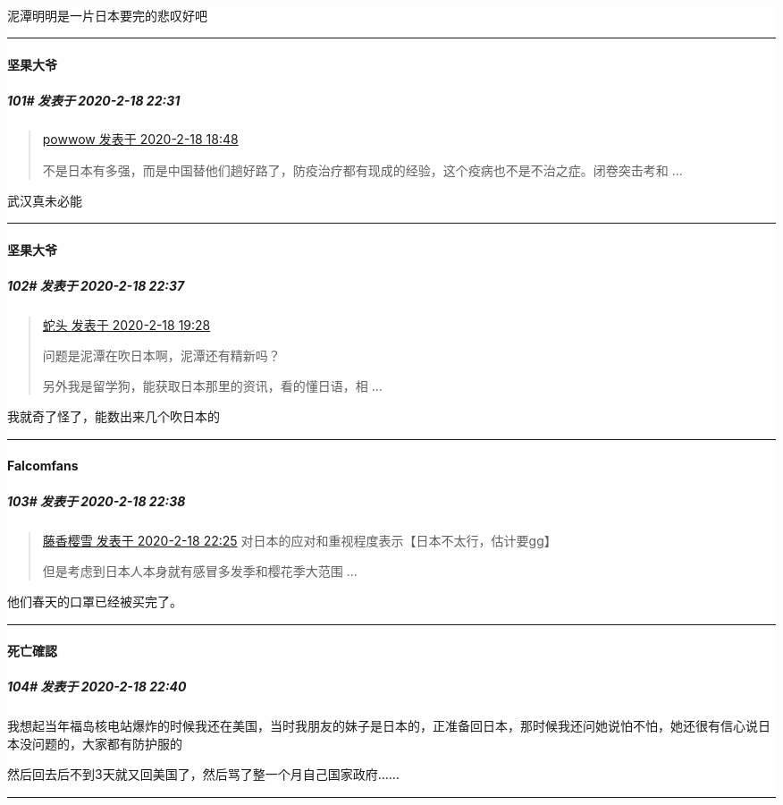 
泥潭明明是一片日本要完的悲叹好吧


*****

####  坚果大爷  
##### 101#       发表于 2020-2-18 22:31


<blockquote><a href="httphttps://bbs.saraba1st.com/2b/forum.php?mod=redirect&amp;goto=findpost&amp;pid=46453285&amp;ptid=1914528" target="_blank">powwow 发表于 2020-2-18 18:48</a>

不是日本有多强，而是中国替他们趟好路了，防疫治疗都有现成的经验，这个疫病也不是不治之症。闭卷突击考和 ...</blockquote>
武汉真未必能


*****

####  坚果大爷  
##### 102#       发表于 2020-2-18 22:37


<blockquote><a href="httphttps://bbs.saraba1st.com/2b/forum.php?mod=redirect&amp;goto=findpost&amp;pid=46453596&amp;ptid=1914528" target="_blank">蛇头 发表于 2020-2-18 19:28</a>

问题是泥潭在吹日本啊，泥潭还有精新吗？

另外我是留学狗，能获取日本那里的资讯，看的懂日语，相 ...</blockquote>
我就奇了怪了，能数出来几个吹日本的


*****

####  Falcomfans  
##### 103#       发表于 2020-2-18 22:38


<blockquote><a href="httphttps://bbs.saraba1st.com/2b/forum.php?mod=redirect&amp;goto=findpost&amp;pid=46455201&amp;ptid=1914528" target="_blank">藤香樱雪 发表于 2020-2-18 22:25</a>
对日本的应对和重视程度表示【日本不太行，估计要gg】


但是考虑到日本人本身就有感冒多发季和樱花季大范围 ...</blockquote>
他们春天的口罩已经被买完了。


*****

####  死亡確認  
##### 104#       发表于 2020-2-18 22:40


我想起当年福岛核电站爆炸的时候我还在美国，当时我朋友的妹子是日本的，正准备回日本，那时候我还问她说怕不怕，她还很有信心说日本没问题的，大家都有防护服的


然后回去后不到3天就又回美国了，然后骂了整一个月自己国家政府……


*****
